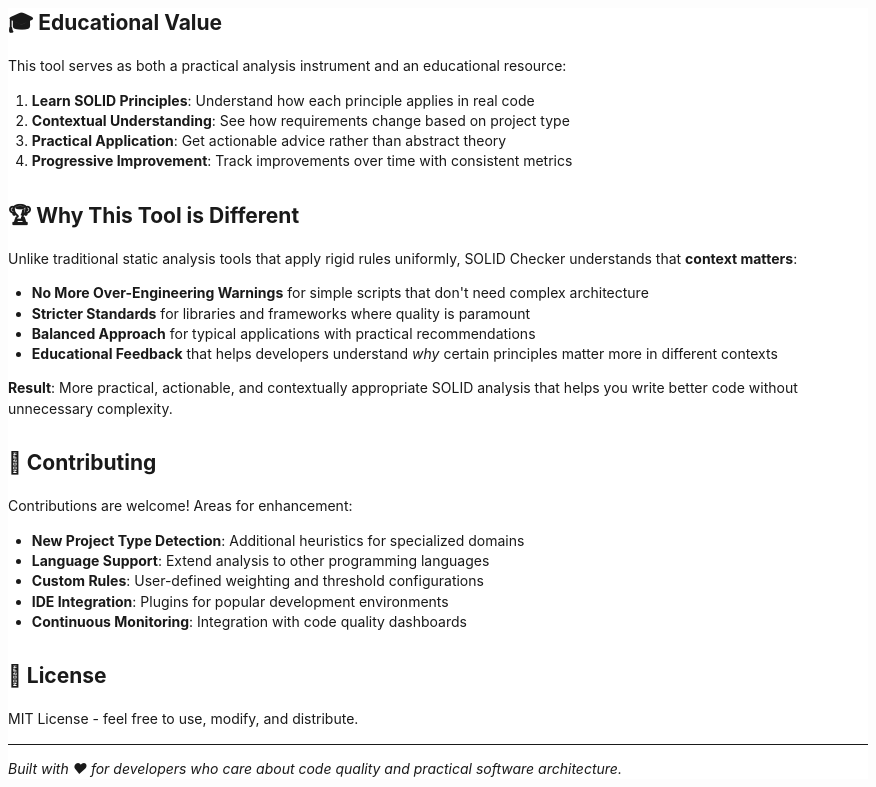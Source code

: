 ## 🎓 Educational Value

This tool serves as both a practical analysis instrument and an educational resource:

1. **Learn SOLID Principles**: Understand how each principle applies in real code
2. **Contextual Understanding**: See how requirements change based on project type
3. **Practical Application**: Get actionable advice rather than abstract theory
4. **Progressive Improvement**: Track improvements over time with consistent metrics

## 🏆 Why This Tool is Different

Unlike traditional static analysis tools that apply rigid rules uniformly, SOLID Checker understands that **context matters**:

- **No More Over-Engineering Warnings** for simple scripts that don't need complex architecture
- **Stricter Standards** for libraries and frameworks where quality is paramount  
- **Balanced Approach** for typical applications with practical recommendations
- **Educational Feedback** that helps developers understand *why* certain principles matter more in different contexts

**Result**: More practical, actionable, and contextually appropriate SOLID analysis that helps you write better code without unnecessary complexity.

## 🤝 Contributing

Contributions are welcome! Areas for enhancement:

- **New Project Type Detection**: Additional heuristics for specialized domains
- **Language Support**: Extend analysis to other programming languages  
- **Custom Rules**: User-defined weighting and threshold configurations
- **IDE Integration**: Plugins for popular development environments
- **Continuous Monitoring**: Integration with code quality dashboards

## 📜 License

MIT License - feel free to use, modify, and distribute.

---

*Built with ❤️ for developers who care about code quality and practical software architecture.*
